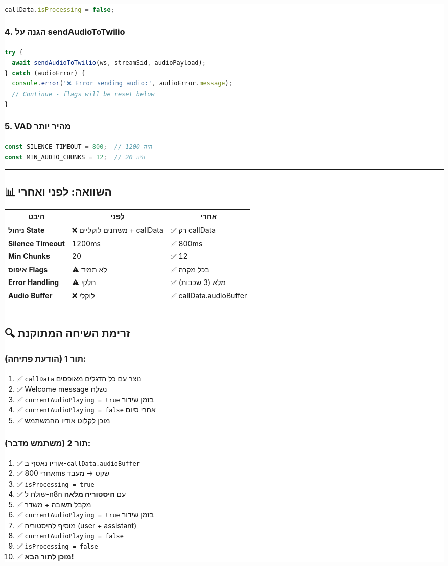 ```javascript
callData.isProcessing = false;
```

### 4. **הגנה על sendAudioToTwilio**
```javascript
try {
  await sendAudioToTwilio(ws, streamSid, audioPayload);
} catch (audioError) {
  console.error('❌ Error sending audio:', audioError.message);
  // Continue - flags will be reset below
}
```

### 5. **VAD מהיר יותר**
```javascript
const SILENCE_TIMEOUT = 800;  // היה 1200
const MIN_AUDIO_CHUNKS = 12;  // היה 20
```

---

## 📊 השוואה: לפני ואחרי

| היבט | לפני | אחרי |
|------|------|------|
| **ניהול State** | ❌ משתנים לוקליים + callData | ✅ רק callData |
| **Silence Timeout** | 1200ms | ✅ 800ms |
| **Min Chunks** | 20 | ✅ 12 |
| **איפוס Flags** | ⚠️ לא תמיד | ✅ בכל מקרה |
| **Error Handling** | ⚠️ חלקי | ✅ מלא (3 שכבות) |
| **Audio Buffer** | ❌ לוקלי | ✅ callData.audioBuffer |

---

## 🔍 זרימת השיחה המתוקנת

### תור 1 (הודעת פתיחה):
1. ✅ `callData` נוצר עם כל הדגלים מאופסים
2. ✅ Welcome message נשלח
3. ✅ `currentAudioPlaying = true` בזמן שידור
4. ✅ `currentAudioPlaying = false` אחרי סיום
5. ✅ מוכן לקלוט אודיו מהמשתמש

### תור 2 (משתמש מדבר):
1. ✅ אודיו נאסף ב-`callData.audioBuffer`
2. ✅ אחרי 800ms שקט → מעבד
3. ✅ `isProcessing = true`
4. ✅ שולח ל-n8n עם **היסטוריה מלאה**
5. ✅ מקבל תשובה + משדר
6. ✅ `currentAudioPlaying = true` בזמן שידור
7. ✅ מוסיף להיסטוריה (user + assistant)
8. ✅ `currentAudioPlaying = false`
9. ✅ `isProcessing = false`
10. ✅ **מוכן לתור הבא!**
